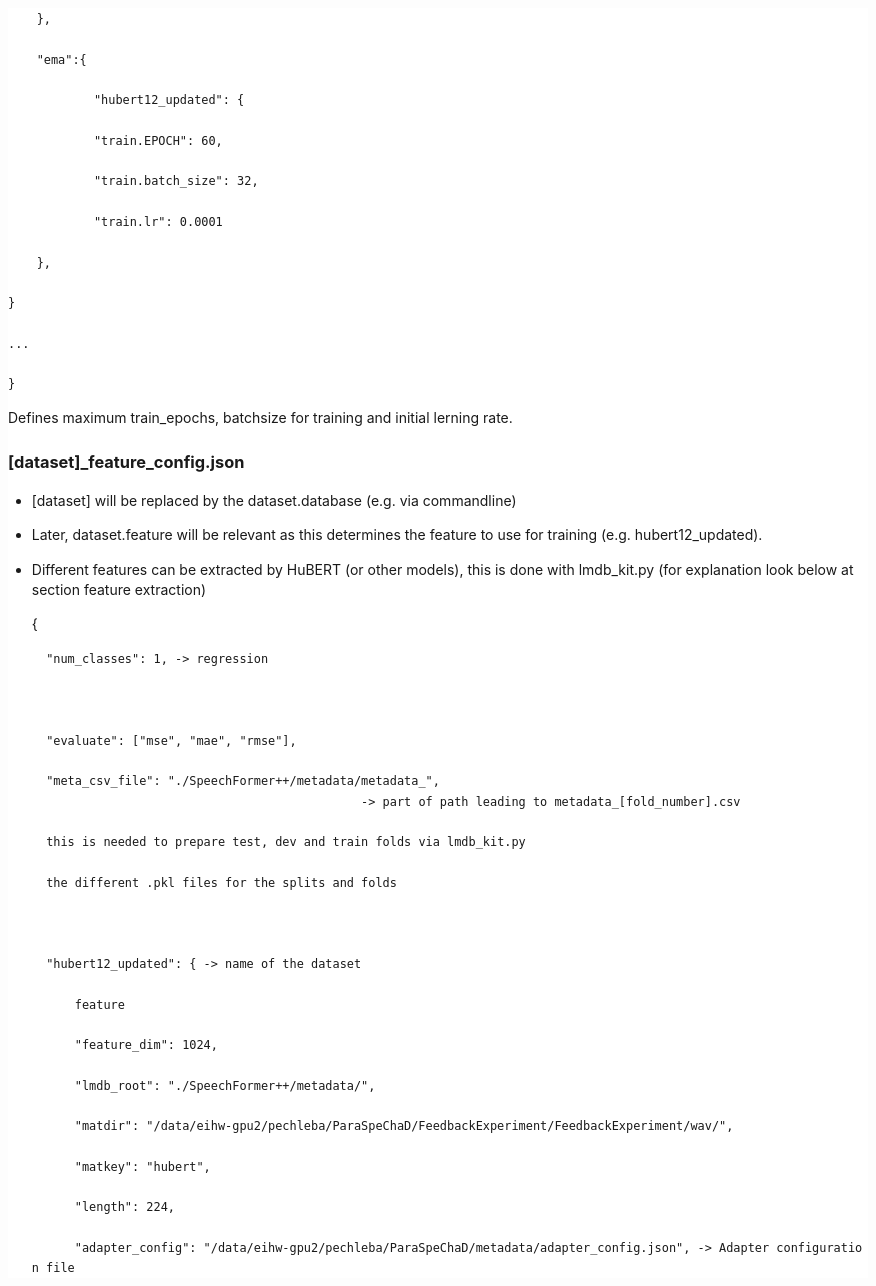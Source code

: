 	    },
    
	    "ema":{
	    
			    "hubert12_updated": {
			    
			    "train.EPOCH": 60,
			    
			    "train.batch_size": 32,
			    
			    "train.lr": 0.0001
	    
	    },
    
    }
    
    ...
    
    }

Defines maximum train_epochs, batchsize for training and initial lerning rate.

  
  

### [dataset]_feature_config.json
- [dataset] will be replaced by the dataset.database (e.g. via commandline)
- Later, dataset.feature will be relevant as this determines the feature to use for training (e.g. hubert12_updated).
- Different features can be extracted by HuBERT (or other models), this is done with lmdb_kit.py (for explanation look below at section feature extraction)
  

    {
	    
	    "num_classes": 1, -> regression
	    
	      
	    
	    "evaluate": ["mse", "mae", "rmse"],
	    
	    "meta_csv_file": "./SpeechFormer++/metadata/metadata_", 
	    											-> part of path leading to metadata_[fold_number].csv
	    
	    this is needed to prepare test, dev and train folds via lmdb_kit.py
	    
	    the different .pkl files for the splits and folds
    
      
    
	    "hubert12_updated": { -> name of the dataset
		    
		    feature
		    
		    "feature_dim": 1024,
		    
		    "lmdb_root": "./SpeechFormer++/metadata/",
		    
		    "matdir": "/data/eihw-gpu2/pechleba/ParaSpeChaD/FeedbackExperiment/FeedbackExperiment/wav/",
		    
		    "matkey": "hubert",
		    
		    "length": 224,
		    
		    "adapter_config": "/data/eihw-gpu2/pechleba/ParaSpeChaD/metadata/adapter_config.json", -> Adapter configuration file
		    